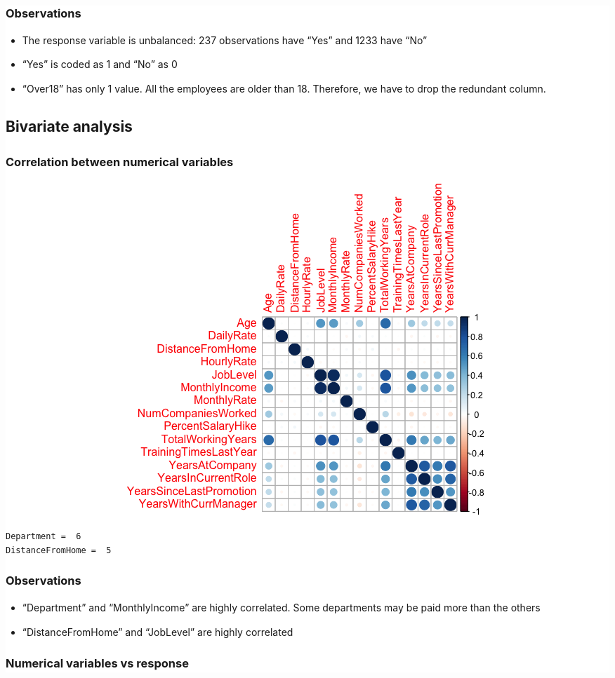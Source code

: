 ### Observations

- The response variable is unbalanced: 237 observations have “Yes” and
  1233 have “No”

- “Yes” is coded as 1 and “No” as 0

- “Over18” has only 1 value. All the employees are older than 18.
  Therefore, we have to drop the redundant column.

## Bivariate analysis

### Correlation between numerical variables

<img src="PurrAnalytics_project_final_code_revised_Fall_2023_files/figure-gfm/unnamed-chunk-19-1.png" style="display: block; margin: auto;" />

    Department =  6 
    DistanceFromHome =  5 

### Observations

- “Department” and “MonthlyIncome” are highly correlated. Some
  departments may be paid more than the others

- “DistanceFromHome” and “JobLevel” are highly correlated

### Numerical variables vs response
